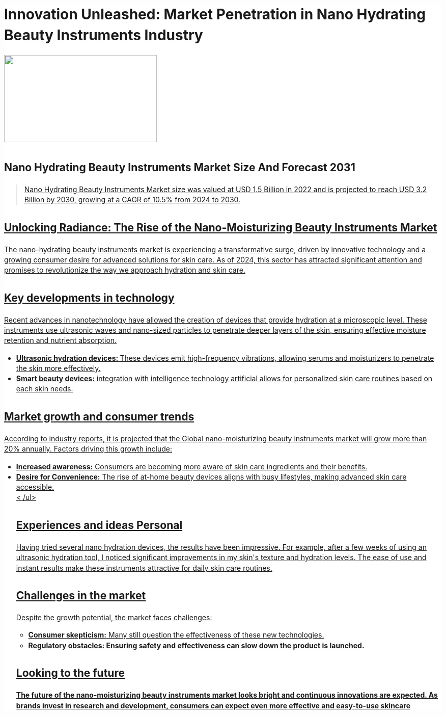 <h1>Innovation Unleashed: Market Penetration in Nano Hydrating Beauty Instruments Industry</h1><img src="https://ffe5etoiles.com/wp-content/uploads/2025/01/MST7-300x171.png" alt="" width="300" height="171" class="aligncenter size-medium wp-image-105565" /><h2>Nano Hydrating Beauty Instruments Market Size And Forecast 2031</h2><blockquote><p><p><a href="https://www.verifiedmarketreports.com/download-sample/?rid=670088&utm_source=Github&utm_medium=366" target="_blank">Nano Hydrating Beauty Instruments Market size was valued at USD 1.5 Billion in 2022 and is projected to reach USD 3.2 Billion by 2030, growing at a CAGR of 10.5% from 2024 to 2030.</strong></span></p></p></blockquote><h2>Unlocking Radiance: The Rise of the Nano-Moisturizing Beauty Instruments Market</h2><p>The nano-hydrating beauty instruments market is experiencing a transformative surge, driven by innovative technology and a growing consumer desire for advanced solutions for skin care. As of 2024, this sector has attracted significant attention and promises to revolutionize the way we approach hydration and skin care.</p><h2>Key developments in technology</h2><p>Recent advances in nanotechnology have allowed the creation of devices that provide hydration at a microscopic level. These instruments use ultrasonic waves and nano-sized particles to penetrate deeper layers of the skin, ensuring effective moisture retention and nutrient absorption.</p><ul><li><strong>Ultrasonic hydration devices: </strong> These devices emit high-frequency vibrations, allowing serums and moisturizers to penetrate the skin more effectively.</li><li><strong>Smart beauty devices:</strong> integration with intelligence technology artificial allows for personalized skin care routines based on each skin needs. </li></ul><h2>Market growth and consumer trends</h2><p>According to industry reports, it is projected that the Global nano-moisturizing beauty instruments market will grow more than 20% annually. Factors driving this growth include:</p><ul><li><strong>Increased awareness:</strong> Consumers are becoming more aware of skin care ingredients and their benefits.</li> <li><strong>Desire for Convenience:</strong> The rise of at-home beauty devices aligns with busy lifestyles, making advanced skin care accessible.</li>< /ul><h2>Experiences and ideas Personal</h2><p>Having tried several nano hydration devices, the results have been impressive. For example, after a few weeks of using an ultrasonic hydration tool, I noticed significant improvements in my skin's texture and hydration levels. The ease of use and instant results make these instruments attractive for daily skin care routines.</p><h2>Challenges in the market</h2><p>Despite the growth potential, the market faces challenges:</p><ul ><li><strong>Consumer skepticism:</strong> Many still question the effectiveness of these new technologies.</li><li><strong>Regulatory obstacles:</ strong> Ensuring safety and effectiveness can slow down the product is launched.</li></ul><h2>Looking to the future</h2><p>The future of the nano-moisturizing beauty instruments market looks bright and continuous innovations are expected. As brands invest in research and development, consumers can expect even more effective and easy-to-use skincare